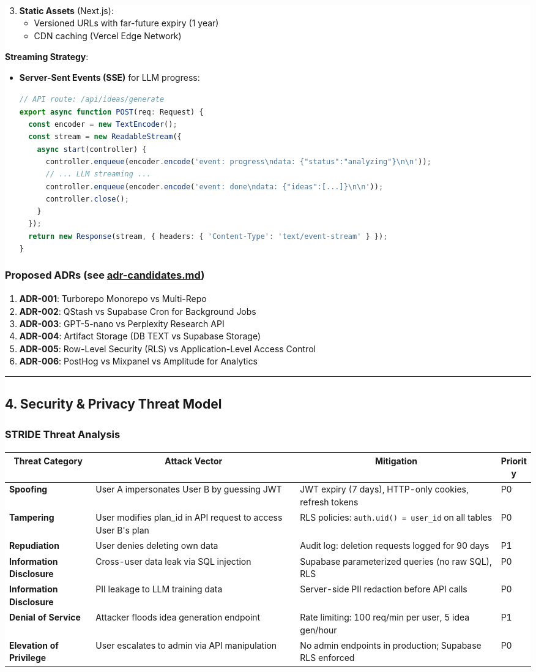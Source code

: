 3. **Static Assets** (Next.js):
   - Versioned URLs with far-future expiry (1 year)
   - CDN caching (Vercel Edge Network)

**Streaming Strategy**:
- **Server-Sent Events (SSE)** for LLM progress:
  ```typescript
  // API route: /api/ideas/generate
  export async function POST(req: Request) {
    const encoder = new TextEncoder();
    const stream = new ReadableStream({
      async start(controller) {
        controller.enqueue(encoder.encode('event: progress\ndata: {"status":"analyzing"}\n\n'));
        // ... LLM streaming ...
        controller.enqueue(encoder.encode('event: done\ndata: {"ideas":[...]}\n\n'));
        controller.close();
      }
    });
    return new Response(stream, { headers: { 'Content-Type': 'text/event-stream' } });
  }
  ```

### Proposed ADRs (see [adr-candidates.md](./adr-candidates.md))

1. **ADR-001**: Turborepo Monorepo vs Multi-Repo
2. **ADR-002**: QStash vs Supabase Cron for Background Jobs
3. **ADR-003**: GPT-5-nano vs Perplexity Research API
4. **ADR-004**: Artifact Storage (DB TEXT vs Supabase Storage)
5. **ADR-005**: Row-Level Security (RLS) vs Application-Level Access Control
6. **ADR-006**: PostHog vs Mixpanel vs Amplitude for Analytics

---

## 4. Security & Privacy Threat Model

### STRIDE Threat Analysis

| Threat Category | Attack Vector | Mitigation | Priority |
|----------------|---------------|------------|----------|
| **Spoofing** | User A impersonates User B by guessing JWT | JWT expiry (7 days), HTTP-only cookies, refresh tokens | P0 |
| **Tampering** | User modifies plan_id in API request to access User B's plan | RLS policies: `auth.uid() = user_id` on all tables | P0 |
| **Repudiation** | User denies deleting own data | Audit log: deletion requests logged for 90 days | P1 |
| **Information Disclosure** | Cross-user data leak via SQL injection | Supabase parameterized queries (no raw SQL), RLS | P0 |
| **Information Disclosure** | PII leakage to LLM training data | Server-side PII redaction before API calls | P0 |
| **Denial of Service** | Attacker floods idea generation endpoint | Rate limiting: 100 req/min per user, 5 idea gen/hour | P1 |
| **Elevation of Privilege** | User escalates to admin via API manipulation | No admin endpoints in production; Supabase RLS enforced | P0 |
